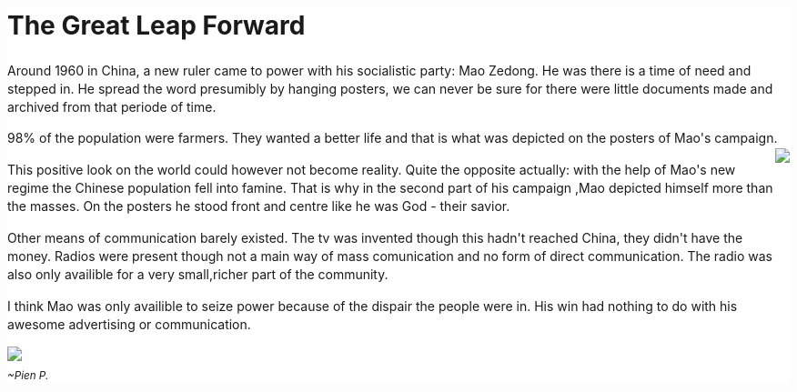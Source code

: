 <h1>The Great Leap Forward</h1>


Around 1960 in China, a new ruler came to power with his socialistic party: Mao Zedong. He was there is a time of need and stepped in. He spread the word presumibly by hanging posters, we can never be sure for there were little documents made and archived from that periode of time.

98% of the population were farmers. They wanted a better life and that is what was depicted on the posters of Mao's campaign. <img src="img/img1.jpg" align="right"></img>

This positive look on the world could however not become reality. Quite the opposite actually: with the help of Mao's new regime the Chinese population fell into famine. That is why in the second part of his campaign ,Mao depicted himself more than the masses. On the posters he stood front and centre like he was God - their savior.

Other means of communication barely existed. The tv was invented though this hadn't reached China, they didn't have the money. Radios were present though not a main way of mass comunication and no form of direct communication. The radio was also only availible for a very small,richer part of the community.

I think Mao was only availible to seize power because of the dispair the people were in. His win had nothing to do with his awesome advertising or communication.

<img src="img/img2.jpg" style="width: 100%"></img>
<BR><small> _~Pien P._ </small>
